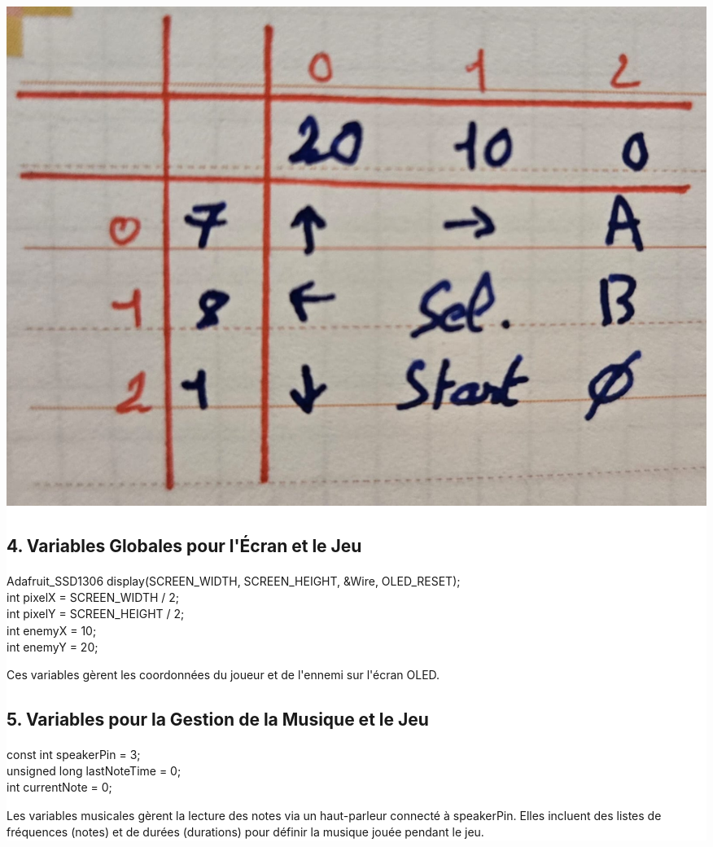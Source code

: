 ![matrice_boutons](res/matrice_boutons.jpeg "matrice_boutons")

## 4. Variables Globales pour l'Écran et le Jeu

Adafruit_SSD1306 display(SCREEN_WIDTH, SCREEN_HEIGHT, &Wire, OLED_RESET);  
int pixelX = SCREEN_WIDTH / 2;  
int pixelY = SCREEN_HEIGHT / 2;  
int enemyX = 10;  
int enemyY = 20;  

Ces variables gèrent les coordonnées du joueur et de l'ennemi sur l'écran OLED.

## 5. Variables pour la Gestion de la Musique et le Jeu

const int speakerPin = 3;  
unsigned long lastNoteTime = 0;  
int currentNote = 0;  

Les variables musicales gèrent la lecture des notes via un haut-parleur connecté à speakerPin. Elles incluent des listes de fréquences (notes) et de durées (durations) pour définir la musique jouée pendant le jeu.
